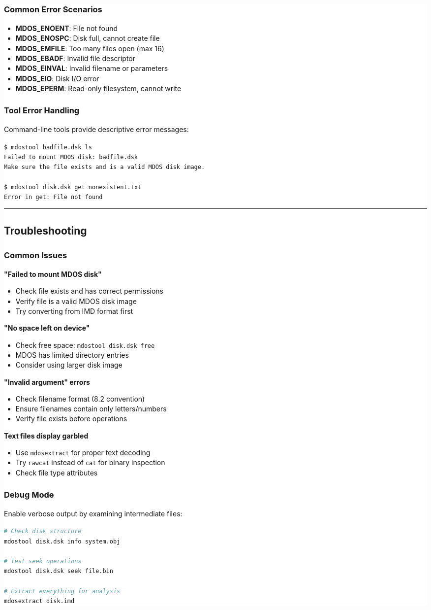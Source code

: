 ### Common Error Scenarios

- **MDOS_ENOENT**: File not found
- **MDOS_ENOSPC**: Disk full, cannot create file
- **MDOS_EMFILE**: Too many files open (max 16)
- **MDOS_EBADF**: Invalid file descriptor
- **MDOS_EINVAL**: Invalid filename or parameters
- **MDOS_EIO**: Disk I/O error
- **MDOS_EPERM**: Read-only filesystem, cannot write

### Tool Error Handling

Command-line tools provide descriptive error messages:

```bash
$ mdostool badfile.dsk ls
Failed to mount MDOS disk: badfile.dsk
Make sure the file exists and is a valid MDOS disk image.

$ mdostool disk.dsk get nonexistent.txt
Error in get: File not found
```

---

## Troubleshooting

### Common Issues

**"Failed to mount MDOS disk"**
- Check file exists and has correct permissions
- Verify file is a valid MDOS disk image
- Try converting from IMD format first

**"No space left on device"**
- Check free space: `mdostool disk.dsk free`
- MDOS has limited directory entries
- Consider using larger disk image

**"Invalid argument" errors**
- Check filename format (8.2 convention)
- Ensure filenames contain only letters/numbers
- Verify file exists before operations

**Text files display garbled**
- Use `mdosextract` for proper text decoding
- Try `rawcat` instead of `cat` for binary inspection
- Check file type attributes

### Debug Mode

Enable verbose output by examining intermediate files:

```bash
# Check disk structure
mdostool disk.dsk info system.obj

# Test seek operations  
mdostool disk.dsk seek file.bin

# Extract everything for analysis
mdosextract disk.imd
```
